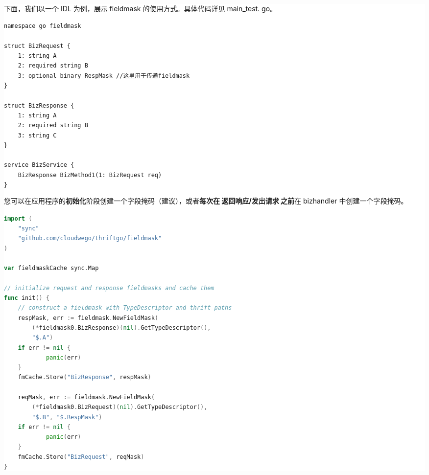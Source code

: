 下面，我们以[一个 IDL](https://github.com/cloudwego/kitex-tests/blob/feat/fieldmask_test/idl/fieldmask.thrift) 为例，展示 fieldmask 的使用方式。具体代码详见 [main_test. go](https://github.com/cloudwego/kitex-tests/blob/feat/fieldmask_test/thriftrpc/fieldmask/main_test.go)。

```thrift
namespace go fieldmask

struct BizRequest {
    1: string A 
    2: required string B
    3: optional binary RespMask //这里用于传递fieldmask
}

struct BizResponse {
    1: string A 
    2: required string B
    3: string C
}

service BizService {
    BizResponse BizMethod1(1: BizRequest req)
}
```

您可以在应用程序的**初始化**阶段创建一个字段掩码（建议），或者**每次在 返回响应/发出请求 之前**在 bizhandler 中创建一个字段掩码。

```go
import (
    "sync"
    "github.com/cloudwego/thriftgo/fieldmask"
)

var fieldmaskCache sync.Map 

// initialize request and response fieldmasks and cache them
func init() {
    // construct a fieldmask with TypeDescriptor and thrift paths
    respMask, err := fieldmask.NewFieldMask(
        (*fieldmask0.BizResponse)(nil).GetTypeDescriptor(), 
        "$.A")
    if err != nil {
            panic(err)
    }
    fmCache.Store("BizResponse", respMask)
    
    reqMask, err := fieldmask.NewFieldMask(
        (*fieldmask0.BizRequest)(nil).GetTypeDescriptor(), 
        "$.B", "$.RespMask")
    if err != nil {
            panic(err)
    }
    fmCache.Store("BizRequest", reqMask)
}
```
